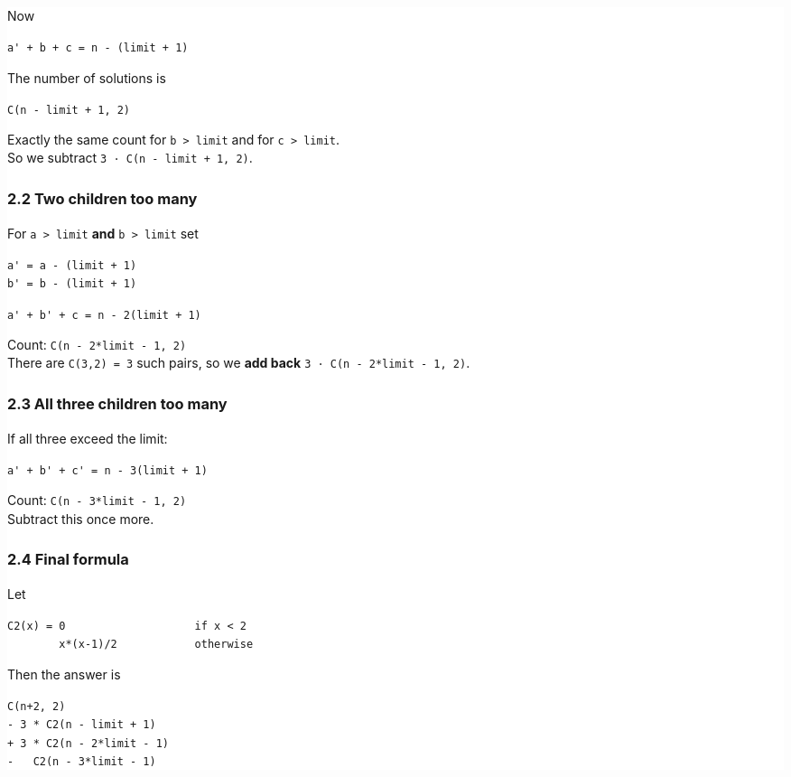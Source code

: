 Now  

```
a' + b + c = n - (limit + 1)
```

The number of solutions is  

```
C(n - limit + 1, 2)
```

Exactly the same count for `b > limit` and for `c > limit`.  
So we subtract `3 · C(n - limit + 1, 2)`.

### 2.2  Two children too many

For `a > limit` **and** `b > limit` set

```
a' = a - (limit + 1)
b' = b - (limit + 1)
```

```
a' + b' + c = n - 2(limit + 1)
```

Count: `C(n - 2*limit - 1, 2)`  
There are `C(3,2) = 3` such pairs, so we **add back** `3 · C(n - 2*limit - 1, 2)`.

### 2.3  All three children too many

If all three exceed the limit:

```
a' + b' + c' = n - 3(limit + 1)
```

Count: `C(n - 3*limit - 1, 2)`  
Subtract this once more.

### 2.4  Final formula

Let  

```
C2(x) = 0                    if x < 2
        x*(x-1)/2            otherwise
```

Then the answer is

```
C(n+2, 2)
- 3 * C2(n - limit + 1)
+ 3 * C2(n - 2*limit - 1)
-   C2(n - 3*limit - 1)
```
